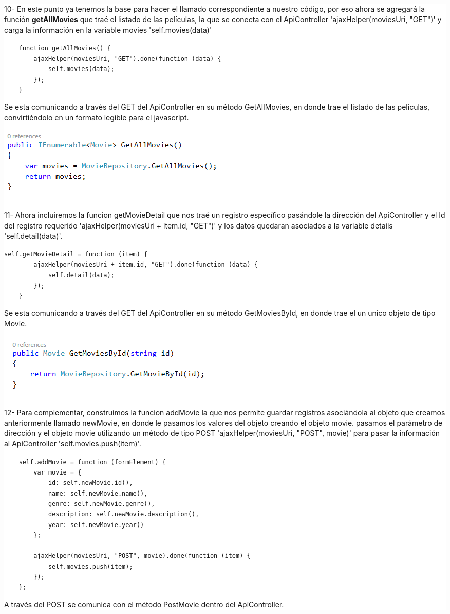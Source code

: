 10- En este punto ya tenemos la base para hacer el llamado correspondiente a nuestro código, por eso ahora se agregará la función <strong>getAllMovies</strong> que traé el listado de las películas, la que se conecta con el ApiController 'ajaxHelper(moviesUri, "GET")' y carga la información en la variable movies 'self.movies(data)'
```
	function getAllMovies() {
        ajaxHelper(moviesUri, "GET").done(function (data) {
            self.movies(data);
        });
    }	
```
Se esta comunicando a través del GET del ApiController en su método GetAllMovies, en donde trae el listado de las películas, convirtiéndolo en un formato legible para el javascript.

![MVC](img/T08_06.png)

11- Ahora incluiremos la funcion getMovieDetail que nos traé un registro específico pasándole la dirección del ApiController y el Id del registro requerido 'ajaxHelper(moviesUri + item.id, "GET")' y los datos quedaran asociados a la variable details 'self.detail(data)'.
```
self.getMovieDetail = function (item) {
        ajaxHelper(moviesUri + item.id, "GET").done(function (data) {
            self.detail(data);
        });
    }
```
Se esta comunicando a través del GET del ApiController en su método GetMoviesById, en donde trae el un unico objeto de tipo Movie.

![MVC](img/T08_07.png)

12- Para complementar, construimos la funcion addMovie la que nos permite guardar registros asociándola al objeto que creamos anteriormente llamado newMovie, en donde le pasamos los valores del objeto creando el objeto movie.
pasamos el parámetro de dirección y el objeto movie utilizando un método de tipo POST 'ajaxHelper(moviesUri, "POST", movie)' para pasar la información al ApiController 'self.movies.push(item)'.
```
	self.addMovie = function (formElement) {
        var movie = {
            id: self.newMovie.id(),
            name: self.newMovie.name(),
            genre: self.newMovie.genre(),
            description: self.newMovie.description(),
            year: self.newMovie.year()
        };

        ajaxHelper(moviesUri, "POST", movie).done(function (item) {
            self.movies.push(item);
        });
    };
```
A través del POST se comunica con el método PostMovie dentro del ApiController.
